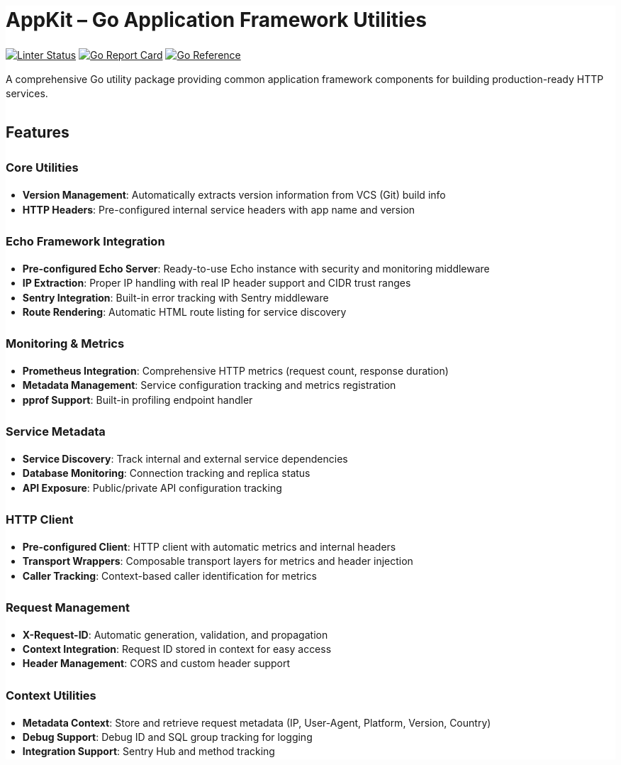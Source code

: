 # AppKit – Go Application Framework Utilities

[![Linter Status](https://github.com/vmkteam/appkit/actions/workflows/golangci-lint.yml/badge.svg?branch=master)](https://github.com/vmkteam/appkit/actions)
[![Go Report Card](https://goreportcard.com/badge/github.com/vmkteam/appkit)](https://goreportcard.com/report/github.com/vmkteam/appkit)
[![Go Reference](https://pkg.go.dev/badge/github.com/vmkteam/appkit.svg)](https://pkg.go.dev/github.com/vmkteam/appkit)

A comprehensive Go utility package providing common application framework components for building production-ready HTTP services.

## Features

### Core Utilities
- **Version Management**: Automatically extracts version information from VCS (Git) build info
- **HTTP Headers**: Pre-configured internal service headers with app name and version

### Echo Framework Integration
- **Pre-configured Echo Server**: Ready-to-use Echo instance with security and monitoring middleware
- **IP Extraction**: Proper IP handling with real IP header support and CIDR trust ranges
- **Sentry Integration**: Built-in error tracking with Sentry middleware
- **Route Rendering**: Automatic HTML route listing for service discovery

### Monitoring & Metrics
- **Prometheus Integration**: Comprehensive HTTP metrics (request count, response duration)
- **Metadata Management**: Service configuration tracking and metrics registration
- **pprof Support**: Built-in profiling endpoint handler

### Service Metadata
- **Service Discovery**: Track internal and external service dependencies
- **Database Monitoring**: Connection tracking and replica status
- **API Exposure**: Public/private API configuration tracking

### HTTP Client
- **Pre-configured Client**: HTTP client with automatic metrics and internal headers
- **Transport Wrappers**: Composable transport layers for metrics and header injection
- **Caller Tracking**: Context-based caller identification for metrics

### Request Management
- **X-Request-ID**: Automatic generation, validation, and propagation
- **Context Integration**: Request ID stored in context for easy access
- **Header Management**: CORS and custom header support

### Context Utilities
- **Metadata Context**: Store and retrieve request metadata (IP, User-Agent, Platform, Version, Country)
- **Debug Support**: Debug ID and SQL group tracking for logging
- **Integration Support**: Sentry Hub and method tracking
